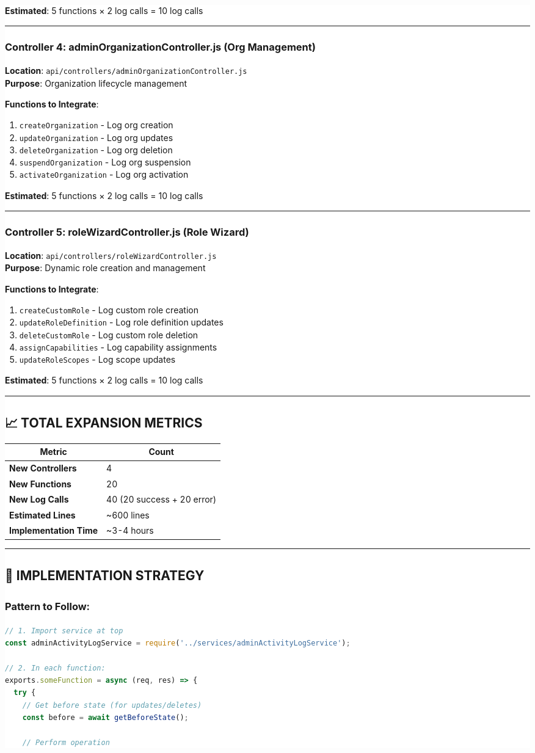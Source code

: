 **Estimated**: 5 functions × 2 log calls = 10 log calls

---

### Controller 4: adminOrganizationController.js (Org Management)
**Location**: `api/controllers/adminOrganizationController.js`  
**Purpose**: Organization lifecycle management

**Functions to Integrate**:
1. `createOrganization` - Log org creation
2. `updateOrganization` - Log org updates
3. `deleteOrganization` - Log org deletion
4. `suspendOrganization` - Log org suspension
5. `activateOrganization` - Log org activation

**Estimated**: 5 functions × 2 log calls = 10 log calls

---

### Controller 5: roleWizardController.js (Role Wizard)
**Location**: `api/controllers/roleWizardController.js`  
**Purpose**: Dynamic role creation and management

**Functions to Integrate**:
1. `createCustomRole` - Log custom role creation
2. `updateRoleDefinition` - Log role definition updates
3. `deleteCustomRole` - Log custom role deletion
4. `assignCapabilities` - Log capability assignments
5. `updateRoleScopes` - Log scope updates

**Estimated**: 5 functions × 2 log calls = 10 log calls

---

## 📈 TOTAL EXPANSION METRICS

| Metric | Count |
|--------|-------|
| **New Controllers** | 4 |
| **New Functions** | 20 |
| **New Log Calls** | 40 (20 success + 20 error) |
| **Estimated Lines** | ~600 lines |
| **Implementation Time** | ~3-4 hours |

---

## 🎯 IMPLEMENTATION STRATEGY

### Pattern to Follow:
```javascript
// 1. Import service at top
const adminActivityLogService = require('../services/adminActivityLogService');

// 2. In each function:
exports.someFunction = async (req, res) => {
  try {
    // Get before state (for updates/deletes)
    const before = await getBeforeState();
    
    // Perform operation
```